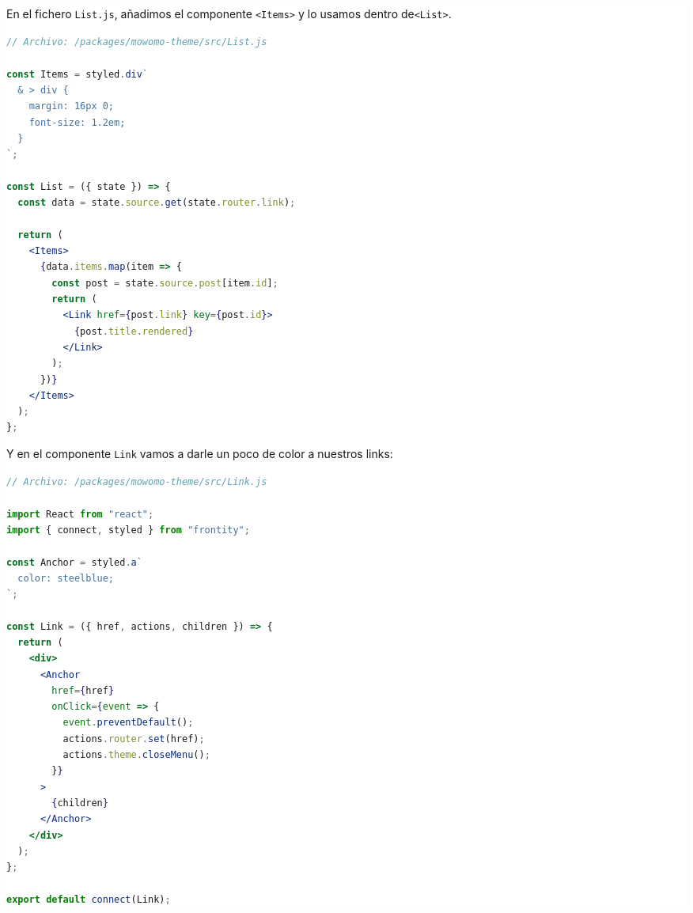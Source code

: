 En el fichero `List.js`, añadimos el componente `<Items>` y lo usamos dentro de`<List>`.

```jsx
// Archivo: /packages/mowomo-theme/src/List.js

const Items = styled.div`
  & > div {
    margin: 16px 0;
    font-size: 1.2em;
  }
`;

const List = ({ state }) => {
  const data = state.source.get(state.router.link);

  return (
    <Items>
      {data.items.map(item => {
        const post = state.source.post[item.id];
        return (
          <Link href={post.link} key={post.id}>
            {post.title.rendered}
          </Link>
        );
      })}
    </Items>
  );
};
```

Y en el componente `Link` vamos a darle un poco de color a nuestros links:

```jsx
// Archivo: /packages/mowomo-theme/src/Link.js

import React from "react";
import { connect, styled } from "frontity";

const Anchor = styled.a`
  color: steelblue;
`;

const Link = ({ href, actions, children }) => {
  return (
    <div>
      <Anchor
        href={href}
        onClick={event => {
          event.preventDefault();
          actions.router.set(href);
          actions.theme.closeMenu();
        }}
      >
        {children}
      </Anchor>
    </div>
  );
};

export default connect(Link);
```

